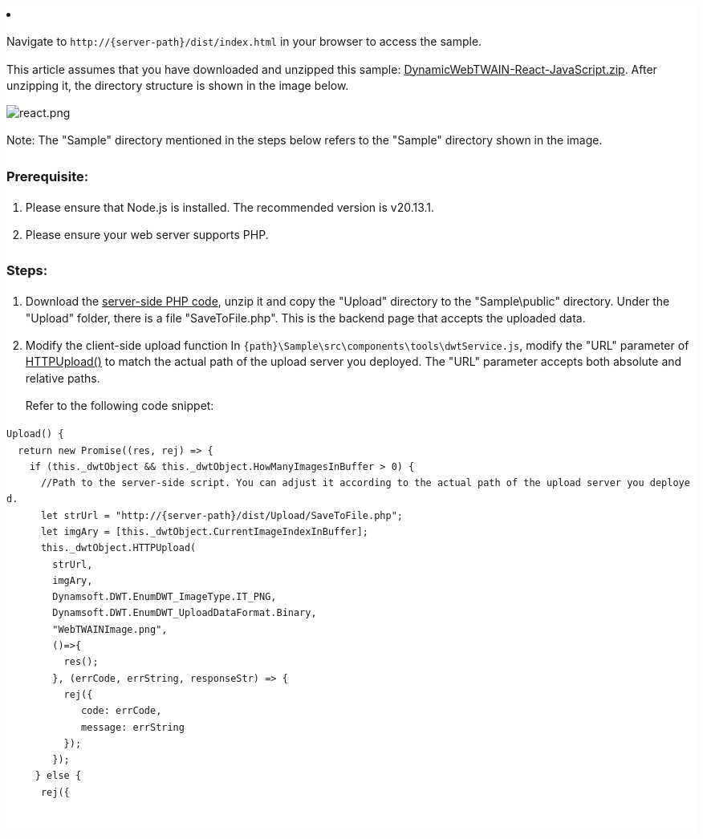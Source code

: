 <li><p>Navigate to <code>http://{server-path}/dist/index.html</code> in your browser to access the sample.</p>
</li>
</ol>

<div class="multi-panel-end"></div>

<div class="multi-panel-start"></div>

This article assumes that you have downloaded and unzipped this sample: <a href="https://download2.dynamsoft.com/Samples/DWT_OnlineDemo/DynamicWebTWAIN-React-JavaScript.zip">DynamicWebTWAIN-React-JavaScript.zip</a>. After unzipping it, the directory structure is shown in the image below.

![react.png]({{site.assets}}imgs/react.png)

<p>Note: The &quot;Sample&quot; directory mentioned in the steps below refers to the &quot;Sample&quot; directory shown in the image.</p>

### Prerequisite:

<ol>
<li><p>Please ensure that Node.js is installed. The recommended version is v20.13.1.</p>
</li>
<li><p>Please ensure your web server supports PHP.</p>
</li>
</ol>

### Steps:

<ol>
<li><p>Download the <a href="https://download2.dynamsoft.com/Samples/DWT_onlineDemo/DynamicWebTWAIN-PHP.zip">server-side PHP code</a>, unzip it and copy the &quot;Upload&quot; directory to the &quot;Sample\public&quot; directory. Under the &quot;Upload&quot; folder, there is a file &quot;SaveToFile.php&quot;. This is the backend page that accepts the uploaded data. </p>
</li>
<li><p>Modify the client-side upload function 
 In <code>{path}\Sample\src\components\tools\dwtService.js</code>, modify the &quot;URL&quot; parameter of <a href="https://www.dynamsoft.com/web-twain/docs/info/api/WebTwain_IO.html#httpupload">HTTPUpload()</a> to match the actual path of the upload server you deployed. The &quot;URL&quot; parameter accepts both absolute and relative paths.</p>
<p> Refer to the following code snippet:</p>
</li>
</ol>
<pre><code>Upload() {
  return new Promise((res, rej) =&gt; {
    if (this._dwtObject &amp;&amp; this._dwtObject.HowManyImagesInBuffer &gt; 0) {
      //Path to the server-side script. You can adjust it according to the actual path of the upload server you deployed.
      let strUrl = &quot;http://{server-path}/dist/Upload/SaveToFile.php&quot;;
      let imgAry = [this._dwtObject.CurrentImageIndexInBuffer];
      this._dwtObject.HTTPUpload(
        strUrl, 
        imgAry, 
        Dynamsoft.DWT.EnumDWT_ImageType.IT_PNG,
        Dynamsoft.DWT.EnumDWT_UploadDataFormat.Binary, 
        &quot;WebTWAINImage.png&quot;, 
        ()=&gt;{
          res();
        }, (errCode, errString, responseStr) =&gt; { 
          rej({
             code: errCode,
             message: errString
          });
        });
     } else {
      rej({